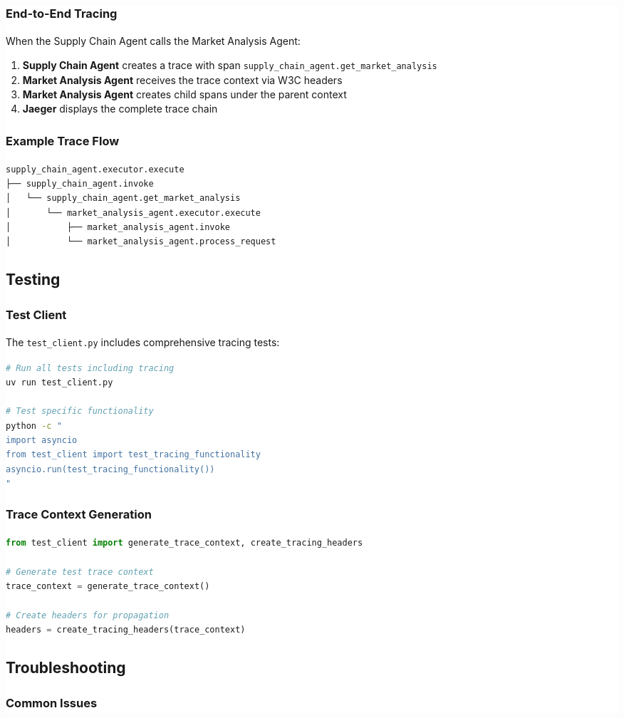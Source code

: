 ### End-to-End Tracing

When the Supply Chain Agent calls the Market Analysis Agent:

1. **Supply Chain Agent** creates a trace with span `supply_chain_agent.get_market_analysis`
2. **Market Analysis Agent** receives the trace context via W3C headers
3. **Market Analysis Agent** creates child spans under the parent context
4. **Jaeger** displays the complete trace chain

### Example Trace Flow

```
supply_chain_agent.executor.execute
├── supply_chain_agent.invoke
│   └── supply_chain_agent.get_market_analysis
│       └── market_analysis_agent.executor.execute
│           ├── market_analysis_agent.invoke
│           └── market_analysis_agent.process_request
```

## Testing

### Test Client

The `test_client.py` includes comprehensive tracing tests:

```bash
# Run all tests including tracing
uv run test_client.py

# Test specific functionality
python -c "
import asyncio
from test_client import test_tracing_functionality
asyncio.run(test_tracing_functionality())
"
```

### Trace Context Generation

```python
from test_client import generate_trace_context, create_tracing_headers

# Generate test trace context
trace_context = generate_trace_context()

# Create headers for propagation
headers = create_tracing_headers(trace_context)
```

## Troubleshooting

### Common Issues
